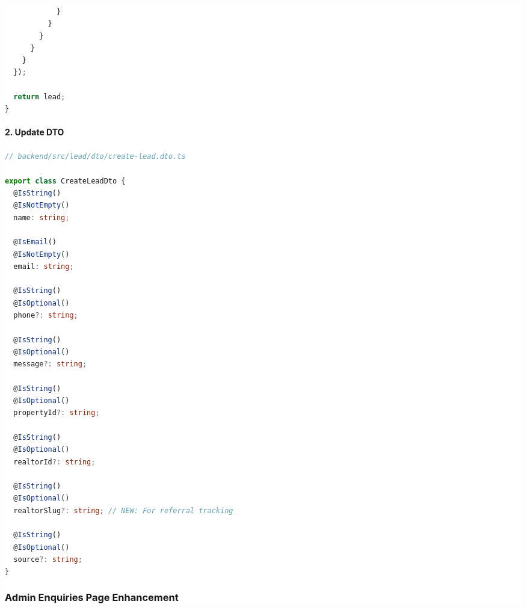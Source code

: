 ```typescript
            }
          }
        }
      }
    }
  });
  
  return lead;
}
```

#### 2. Update DTO
```typescript
// backend/src/lead/dto/create-lead.dto.ts

export class CreateLeadDto {
  @IsString()
  @IsNotEmpty()
  name: string;

  @IsEmail()
  @IsNotEmpty()
  email: string;

  @IsString()
  @IsOptional()
  phone?: string;

  @IsString()
  @IsOptional()
  message?: string;

  @IsString()
  @IsOptional()
  propertyId?: string;

  @IsString()
  @IsOptional()
  realtorId?: string;

  @IsString()
  @IsOptional()
  realtorSlug?: string; // NEW: For referral tracking

  @IsString()
  @IsOptional()
  source?: string;
}
```

### Admin Enquiries Page Enhancement
